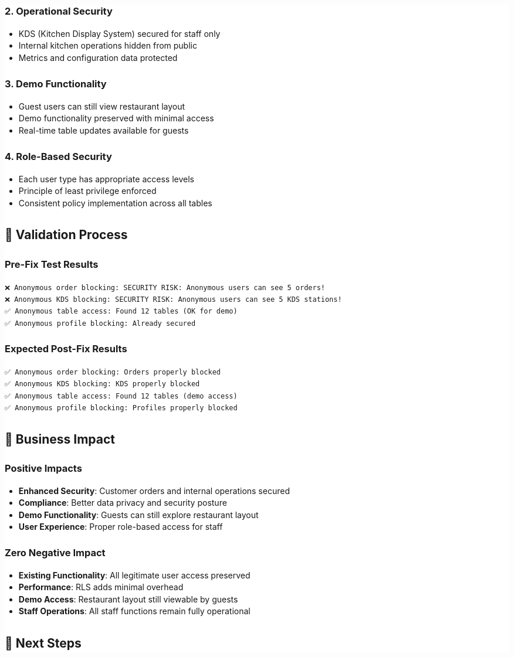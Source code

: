 ### 2. **Operational Security**
- KDS (Kitchen Display System) secured for staff only
- Internal kitchen operations hidden from public
- Metrics and configuration data protected

### 3. **Demo Functionality**
- Guest users can still view restaurant layout
- Demo functionality preserved with minimal access
- Real-time table updates available for guests

### 4. **Role-Based Security**
- Each user type has appropriate access levels
- Principle of least privilege enforced
- Consistent policy implementation across all tables

## 🧪 Validation Process

### Pre-Fix Test Results
```
❌ Anonymous order blocking: SECURITY RISK: Anonymous users can see 5 orders!
❌ Anonymous KDS blocking: SECURITY RISK: Anonymous users can see 5 KDS stations!
✅ Anonymous table access: Found 12 tables (OK for demo)
✅ Anonymous profile blocking: Already secured
```

### Expected Post-Fix Results
```
✅ Anonymous order blocking: Orders properly blocked
✅ Anonymous KDS blocking: KDS properly blocked  
✅ Anonymous table access: Found 12 tables (demo access)
✅ Anonymous profile blocking: Profiles properly blocked
```

## 🎯 Business Impact

### Positive Impacts
- **Enhanced Security**: Customer orders and internal operations secured
- **Compliance**: Better data privacy and security posture
- **Demo Functionality**: Guests can still explore restaurant layout
- **User Experience**: Proper role-based access for staff

### Zero Negative Impact
- **Existing Functionality**: All legitimate user access preserved
- **Performance**: RLS adds minimal overhead
- **Demo Access**: Restaurant layout still viewable by guests
- **Staff Operations**: All staff functions remain fully operational

## 🔄 Next Steps
